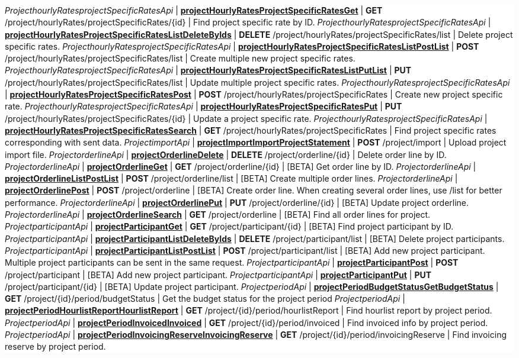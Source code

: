 *ProjecthourlyRatesprojectSpecificRatesApi* | [**projectHourlyRatesProjectSpecificRatesGet**](docs/Api/ProjecthourlyRatesprojectSpecificRatesApi.md#projecthourlyratesprojectspecificratesget) | **GET** /project/hourlyRates/projectSpecificRates/{id} | Find project specific rate by ID.
*ProjecthourlyRatesprojectSpecificRatesApi* | [**projectHourlyRatesProjectSpecificRatesListDeleteByIds**](docs/Api/ProjecthourlyRatesprojectSpecificRatesApi.md#projecthourlyratesprojectspecificrateslistdeletebyids) | **DELETE** /project/hourlyRates/projectSpecificRates/list | Delete project specific rates.
*ProjecthourlyRatesprojectSpecificRatesApi* | [**projectHourlyRatesProjectSpecificRatesListPostList**](docs/Api/ProjecthourlyRatesprojectSpecificRatesApi.md#projecthourlyratesprojectspecificrateslistpostlist) | **POST** /project/hourlyRates/projectSpecificRates/list | Create multiple new project specific rates.
*ProjecthourlyRatesprojectSpecificRatesApi* | [**projectHourlyRatesProjectSpecificRatesListPutList**](docs/Api/ProjecthourlyRatesprojectSpecificRatesApi.md#projecthourlyratesprojectspecificrateslistputlist) | **PUT** /project/hourlyRates/projectSpecificRates/list | Update multiple project specific rates.
*ProjecthourlyRatesprojectSpecificRatesApi* | [**projectHourlyRatesProjectSpecificRatesPost**](docs/Api/ProjecthourlyRatesprojectSpecificRatesApi.md#projecthourlyratesprojectspecificratespost) | **POST** /project/hourlyRates/projectSpecificRates | Create new project specific rate.
*ProjecthourlyRatesprojectSpecificRatesApi* | [**projectHourlyRatesProjectSpecificRatesPut**](docs/Api/ProjecthourlyRatesprojectSpecificRatesApi.md#projecthourlyratesprojectspecificratesput) | **PUT** /project/hourlyRates/projectSpecificRates/{id} | Update a project specific rate.
*ProjecthourlyRatesprojectSpecificRatesApi* | [**projectHourlyRatesProjectSpecificRatesSearch**](docs/Api/ProjecthourlyRatesprojectSpecificRatesApi.md#projecthourlyratesprojectspecificratessearch) | **GET** /project/hourlyRates/projectSpecificRates | Find project specific rates corresponding with sent data.
*ProjectimportApi* | [**projectImportImportProjectStatement**](docs/Api/ProjectimportApi.md#projectimportimportprojectstatement) | **POST** /project/import | Upload project import file.
*ProjectorderlineApi* | [**projectOrderlineDelete**](docs/Api/ProjectorderlineApi.md#projectorderlinedelete) | **DELETE** /project/orderline/{id} | Delete order line by ID.
*ProjectorderlineApi* | [**projectOrderlineGet**](docs/Api/ProjectorderlineApi.md#projectorderlineget) | **GET** /project/orderline/{id} | [BETA] Get order line by ID.
*ProjectorderlineApi* | [**projectOrderlineListPostList**](docs/Api/ProjectorderlineApi.md#projectorderlinelistpostlist) | **POST** /project/orderline/list | [BETA] Create multiple order lines.
*ProjectorderlineApi* | [**projectOrderlinePost**](docs/Api/ProjectorderlineApi.md#projectorderlinepost) | **POST** /project/orderline | [BETA] Create order line. When creating several order lines, use /list for better performance.
*ProjectorderlineApi* | [**projectOrderlinePut**](docs/Api/ProjectorderlineApi.md#projectorderlineput) | **PUT** /project/orderline/{id} | [BETA] Update project orderline.
*ProjectorderlineApi* | [**projectOrderlineSearch**](docs/Api/ProjectorderlineApi.md#projectorderlinesearch) | **GET** /project/orderline | [BETA] Find all order lines for project.
*ProjectparticipantApi* | [**projectParticipantGet**](docs/Api/ProjectparticipantApi.md#projectparticipantget) | **GET** /project/participant/{id} | [BETA] Find project participant by ID.
*ProjectparticipantApi* | [**projectParticipantListDeleteByIds**](docs/Api/ProjectparticipantApi.md#projectparticipantlistdeletebyids) | **DELETE** /project/participant/list | [BETA] Delete project participants.
*ProjectparticipantApi* | [**projectParticipantListPostList**](docs/Api/ProjectparticipantApi.md#projectparticipantlistpostlist) | **POST** /project/participant/list | [BETA] Add new project participant. Multiple project participants can be sent in the same request.
*ProjectparticipantApi* | [**projectParticipantPost**](docs/Api/ProjectparticipantApi.md#projectparticipantpost) | **POST** /project/participant | [BETA] Add new project participant.
*ProjectparticipantApi* | [**projectParticipantPut**](docs/Api/ProjectparticipantApi.md#projectparticipantput) | **PUT** /project/participant/{id} | [BETA] Update project participant.
*ProjectperiodApi* | [**projectPeriodBudgetStatusGetBudgetStatus**](docs/Api/ProjectperiodApi.md#projectperiodbudgetstatusgetbudgetstatus) | **GET** /project/{id}/period/budgetStatus | Get the budget status for the project period
*ProjectperiodApi* | [**projectPeriodHourlistReportHourlistReport**](docs/Api/ProjectperiodApi.md#projectperiodhourlistreporthourlistreport) | **GET** /project/{id}/period/hourlistReport | Find hourlist report by project period.
*ProjectperiodApi* | [**projectPeriodInvoicedInvoiced**](docs/Api/ProjectperiodApi.md#projectperiodinvoicedinvoiced) | **GET** /project/{id}/period/invoiced | Find invoiced info by project period.
*ProjectperiodApi* | [**projectPeriodInvoicingReserveInvoicingReserve**](docs/Api/ProjectperiodApi.md#projectperiodinvoicingreserveinvoicingreserve) | **GET** /project/{id}/period/invoicingReserve | Find invoicing reserve by project period.